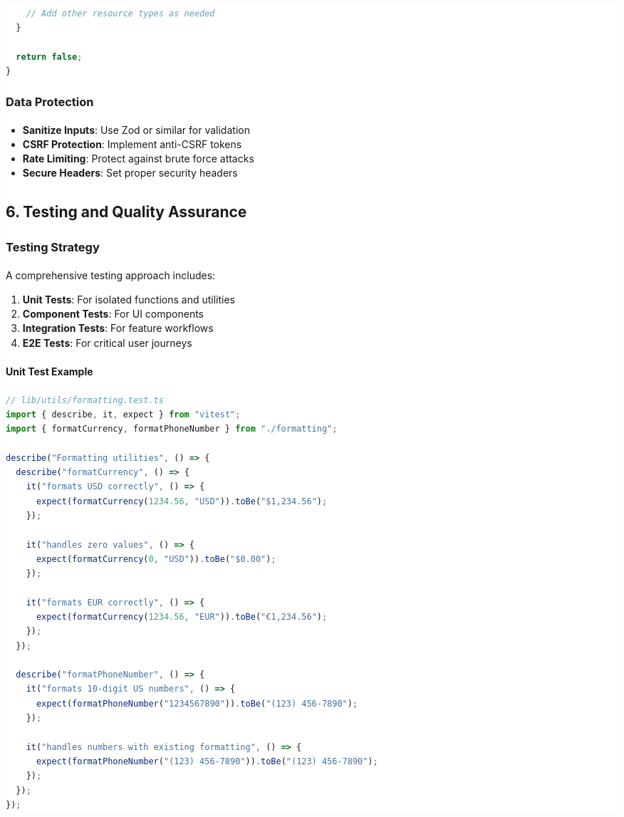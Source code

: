 ```typescript
    // Add other resource types as needed
  }

  return false;
}
```

### Data Protection

- **Sanitize Inputs**: Use Zod or similar for validation
- **CSRF Protection**: Implement anti-CSRF tokens
- **Rate Limiting**: Protect against brute force attacks
- **Secure Headers**: Set proper security headers

## 6. Testing and Quality Assurance

### Testing Strategy

A comprehensive testing approach includes:

1. **Unit Tests**: For isolated functions and utilities
2. **Component Tests**: For UI components
3. **Integration Tests**: For feature workflows
4. **E2E Tests**: For critical user journeys

#### Unit Test Example

```typescript
// lib/utils/formatting.test.ts
import { describe, it, expect } from "vitest";
import { formatCurrency, formatPhoneNumber } from "./formatting";

describe("Formatting utilities", () => {
  describe("formatCurrency", () => {
    it("formats USD correctly", () => {
      expect(formatCurrency(1234.56, "USD")).toBe("$1,234.56");
    });

    it("handles zero values", () => {
      expect(formatCurrency(0, "USD")).toBe("$0.00");
    });

    it("formats EUR correctly", () => {
      expect(formatCurrency(1234.56, "EUR")).toBe("€1,234.56");
    });
  });

  describe("formatPhoneNumber", () => {
    it("formats 10-digit US numbers", () => {
      expect(formatPhoneNumber("1234567890")).toBe("(123) 456-7890");
    });

    it("handles numbers with existing formatting", () => {
      expect(formatPhoneNumber("(123) 456-7890")).toBe("(123) 456-7890");
    });
  });
});
```
